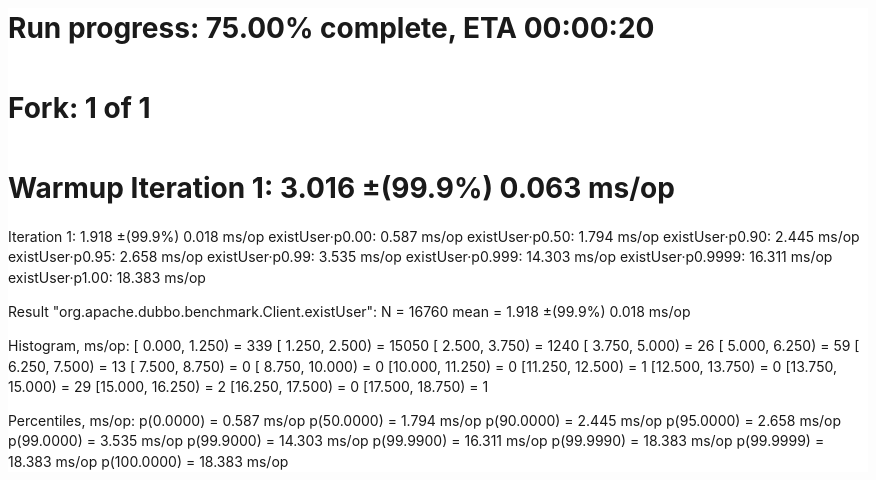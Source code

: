 # Run progress: 75.00% complete, ETA 00:00:20
# Fork: 1 of 1
# Warmup Iteration   1: 3.016 ±(99.9%) 0.063 ms/op
Iteration   1: 1.918 ±(99.9%) 0.018 ms/op
                 existUser·p0.00:   0.587 ms/op
                 existUser·p0.50:   1.794 ms/op
                 existUser·p0.90:   2.445 ms/op
                 existUser·p0.95:   2.658 ms/op
                 existUser·p0.99:   3.535 ms/op
                 existUser·p0.999:  14.303 ms/op
                 existUser·p0.9999: 16.311 ms/op
                 existUser·p1.00:   18.383 ms/op



Result "org.apache.dubbo.benchmark.Client.existUser":
  N = 16760
  mean =      1.918 ±(99.9%) 0.018 ms/op

  Histogram, ms/op:
    [ 0.000,  1.250) = 339 
    [ 1.250,  2.500) = 15050 
    [ 2.500,  3.750) = 1240 
    [ 3.750,  5.000) = 26 
    [ 5.000,  6.250) = 59 
    [ 6.250,  7.500) = 13 
    [ 7.500,  8.750) = 0 
    [ 8.750, 10.000) = 0 
    [10.000, 11.250) = 0 
    [11.250, 12.500) = 1 
    [12.500, 13.750) = 0 
    [13.750, 15.000) = 29 
    [15.000, 16.250) = 2 
    [16.250, 17.500) = 0 
    [17.500, 18.750) = 1 

  Percentiles, ms/op:
      p(0.0000) =      0.587 ms/op
     p(50.0000) =      1.794 ms/op
     p(90.0000) =      2.445 ms/op
     p(95.0000) =      2.658 ms/op
     p(99.0000) =      3.535 ms/op
     p(99.9000) =     14.303 ms/op
     p(99.9900) =     16.311 ms/op
     p(99.9990) =     18.383 ms/op
     p(99.9999) =     18.383 ms/op
    p(100.0000) =     18.383 ms/op

